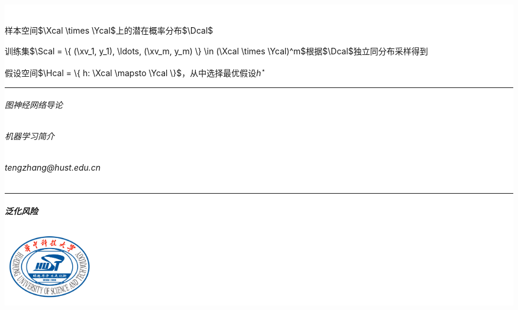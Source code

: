 </br>

样本空间$\Xcal \times \Ycal$上的<span class="yellow">潜在</span>概率分布$\Dcal$

训练集$\Scal = \{ (\xv_1, y_1), \ldots, (\xv_m, y_m) \} \in (\Xcal \times \Ycal)^m$根据$\Dcal$独立同分布采样得到

假设空间$\Hcal = \{ h: \Xcal \mapsto \Ycal \}$，从中选择最优假设$h^\star$

<div class="footer">
    <hr class="hr_bottom">
    <div class="multi_column">
        <h6 class="bottom_left">图神经网络导论</h6>
        <h6 class="bottom_center">机器学习简介</h6>
        <h6 class="bottom_right">tengzhang@hust.edu.cn</h6>
    </div>
</div>


<div class="multi_column">
    <div class="title_hr">
        <hr class="hr_top">
        <h5 class="title">泛化风险</h5>
    </div>
    <img class="xiaohui" src="../common/img/xiaohui.png" height=120px>
</div>
